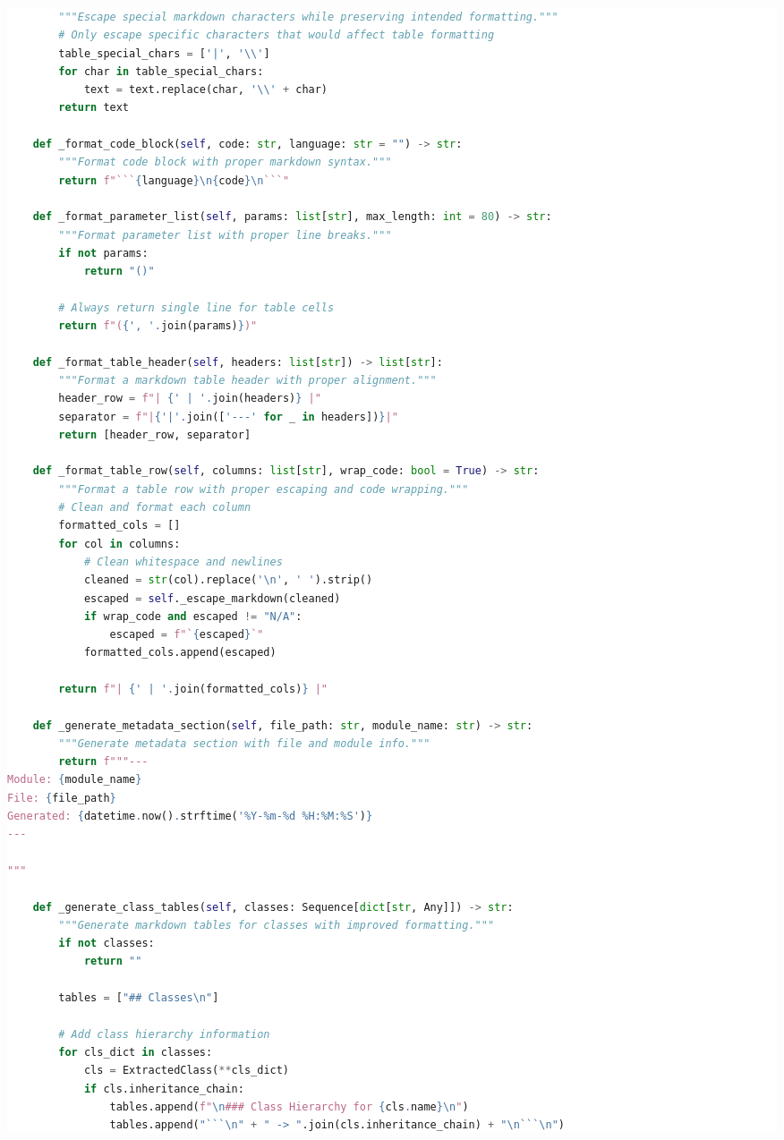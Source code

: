 ```python
        """Escape special markdown characters while preserving intended formatting."""
        # Only escape specific characters that would affect table formatting
        table_special_chars = ['|', '\\']
        for char in table_special_chars:
            text = text.replace(char, '\\' + char)
        return text

    def _format_code_block(self, code: str, language: str = "") -> str:
        """Format code block with proper markdown syntax."""
        return f"```{language}\n{code}\n```"

    def _format_parameter_list(self, params: list[str], max_length: int = 80) -> str:
        """Format parameter list with proper line breaks."""
        if not params:
            return "()"
        
        # Always return single line for table cells
        return f"({', '.join(params)})"

    def _format_table_header(self, headers: list[str]) -> list[str]:
        """Format a markdown table header with proper alignment."""
        header_row = f"| {' | '.join(headers)} |"
        separator = f"|{'|'.join(['---' for _ in headers])}|"
        return [header_row, separator]

    def _format_table_row(self, columns: list[str], wrap_code: bool = True) -> str:
        """Format a table row with proper escaping and code wrapping."""
        # Clean and format each column
        formatted_cols = []
        for col in columns:
            # Clean whitespace and newlines
            cleaned = str(col).replace('\n', ' ').strip()
            escaped = self._escape_markdown(cleaned)
            if wrap_code and escaped != "N/A":
                escaped = f"`{escaped}`"
            formatted_cols.append(escaped)
            
        return f"| {' | '.join(formatted_cols)} |"

    def _generate_metadata_section(self, file_path: str, module_name: str) -> str:
        """Generate metadata section with file and module info."""
        return f"""---
Module: {module_name}
File: {file_path}
Generated: {datetime.now().strftime('%Y-%m-%d %H:%M:%S')}
---

"""

    def _generate_class_tables(self, classes: Sequence[dict[str, Any]]) -> str:
        """Generate markdown tables for classes with improved formatting."""
        if not classes:
            return ""

        tables = ["## Classes\n"]
        
        # Add class hierarchy information
        for cls_dict in classes:
            cls = ExtractedClass(**cls_dict)
            if cls.inheritance_chain:
                tables.append(f"\n### Class Hierarchy for {cls.name}\n")
                tables.append("```\n" + " -> ".join(cls.inheritance_chain) + "\n```\n")

```